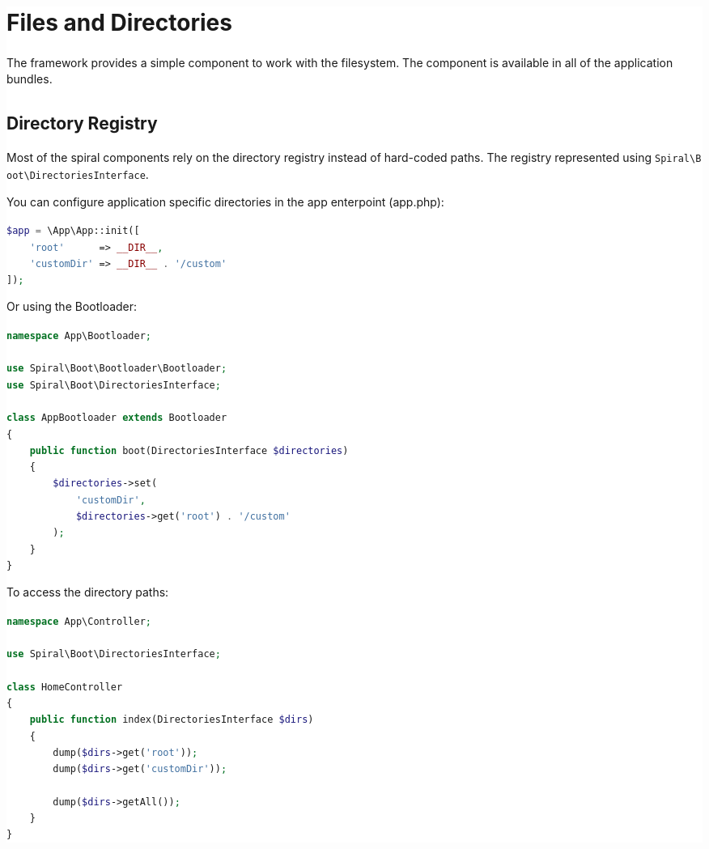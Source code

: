 # Files and Directories
The framework provides a simple component to work with the filesystem. The component is available in all of the application bundles.

## Directory Registry
Most of the spiral components rely on the directory registry instead of hard-coded paths.
The registry represented using `Spiral\Boot\DirectoriesInterface`.

You can configure application specific directories in the app enterpoint (app.php):

```php
$app = \App\App::init([
    'root'      => __DIR__,
    'customDir' => __DIR__ . '/custom'
]);
```

Or using the Bootloader:

```php
namespace App\Bootloader;

use Spiral\Boot\Bootloader\Bootloader;
use Spiral\Boot\DirectoriesInterface;

class AppBootloader extends Bootloader
{
    public function boot(DirectoriesInterface $directories)
    {
        $directories->set(
            'customDir',
            $directories->get('root') . '/custom'
        );
    }
}
```

To access the directory paths:

```php
namespace App\Controller;

use Spiral\Boot\DirectoriesInterface;

class HomeController
{
    public function index(DirectoriesInterface $dirs)
    {
        dump($dirs->get('root'));
        dump($dirs->get('customDir'));

        dump($dirs->getAll());
    }
}
```

